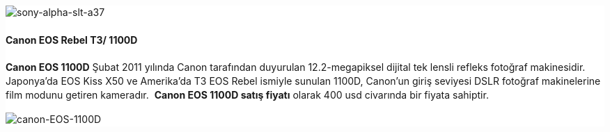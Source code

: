 <img class="aligncenter size-full wp-image-11313" alt="sony-alpha-slt-a37" src="https://www.murekkep.org/wp-content/uploads/2013/01/sony-alpha-slt-a37.jpg" width="457" height="397" srcset="https://www.murekkep.org/wp-content/uploads/2013/01/sony-alpha-slt-a37.jpg 457w, https://www.murekkep.org/wp-content/uploads/2013/01/sony-alpha-slt-a37-400x347.jpg 400w, https://www.murekkep.org/wp-content/uploads/2013/01/sony-alpha-slt-a37-50x43.jpg 50w, https://www.murekkep.org/wp-content/uploads/2013/01/sony-alpha-slt-a37-115x100.jpg 115w, https://www.murekkep.org/wp-content/uploads/2013/01/sony-alpha-slt-a37-230x200.jpg 230w, https://www.murekkep.org/wp-content/uploads/2013/01/sony-alpha-slt-a37-351x305.jpg 351w" sizes="(max-width: 457px) 100vw, 457px" /> 

#### Canon EOS Rebel T3/ 1100D

**Canon EOS 1100D** Şubat 2011 yılında Canon tarafından duyurulan 12.2-megapiksel dijital tek lensli refleks fotoğraf makinesidir. Japonya&#8217;da EOS Kiss X50 ve Amerika&#8217;da T3 EOS Rebel ismiyle sunulan 1100D, Canon&#8217;un giriş seviyesi DSLR fotoğraf makinelerine film modunu getiren kameradır.  **Canon EOS 1100D satış fiyatı** olarak 400 usd civarında bir fiyata sahiptir.

<img class="aligncenter size-full wp-image-11308" alt="canon-EOS-1100D" src="https://www.murekkep.org/wp-content/uploads/2013/01/canon-EOS-1100D.jpg" width="450" height="440" srcset="https://www.murekkep.org/wp-content/uploads/2013/01/canon-EOS-1100D.jpg 450w, https://www.murekkep.org/wp-content/uploads/2013/01/canon-EOS-1100D-400x391.jpg 400w, https://www.murekkep.org/wp-content/uploads/2013/01/canon-EOS-1100D-50x48.jpg 50w, https://www.murekkep.org/wp-content/uploads/2013/01/canon-EOS-1100D-102x100.jpg 102w, https://www.murekkep.org/wp-content/uploads/2013/01/canon-EOS-1100D-204x200.jpg 204w, https://www.murekkep.org/wp-content/uploads/2013/01/canon-EOS-1100D-311x305.jpg 311w" sizes="(max-width: 450px) 100vw, 450px" />

 [1]: https://www.murekkep.org/telefon "telefon"
 [2]: https://www.murekkep.org/kamera/canon/eos-600d "Canon EOS 600D"
 [3]: https://www.murekkep.org/kamera/nikon/d5200 "Nikon D5200"